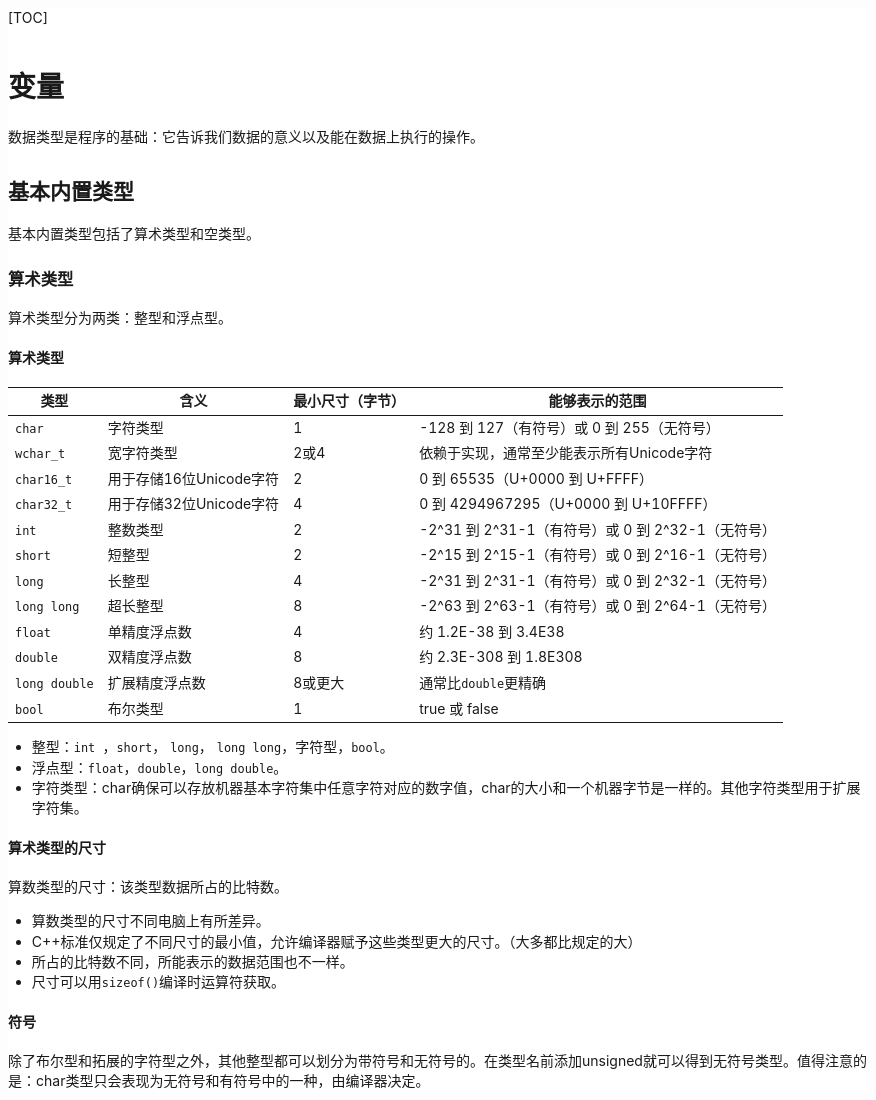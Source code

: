 [TOC]

# 变量

数据类型是程序的基础：它告诉我们数据的意义以及能在数据上执行的操作。
##  基本内置类型

基本内置类型包括了算术类型和空类型。
### 算术类型

算术类型分为两类：整型和浮点型。
#### 算术类型

| 类型            | 含义               | 最小尺寸（字节） | 能够表示的范围                              |
| ------------- | ---------------- | -------- | ------------------------------------ |
| `char`        | 字符类型             | 1        | -128 到 127（有符号）或 0 到 255（无符号）        |
| `wchar_t`     | 宽字符类型            | 2或4      | 依赖于实现，通常至少能表示所有Unicode字符             |
| `char16_t`    | 用于存储16位Unicode字符 | 2        | 0 到 65535（U+0000 到 U+FFFF）           |
| `char32_t`    | 用于存储32位Unicode字符 | 4        | 0 到 4294967295（U+0000 到 U+10FFFF）    |
| `int`         | 整数类型             | 2        | -2^31 到 2^31-1（有符号）或 0 到 2^32-1（无符号） |
| `short`       | 短整型              | 2        | -2^15 到 2^15-1（有符号）或 0 到 2^16-1（无符号） |
| `long`        | 长整型              | 4        | -2^31 到 2^31-1（有符号）或 0 到 2^32-1（无符号） |
| `long long`   | 超长整型             | 8        | -2^63 到 2^63-1（有符号）或 0 到 2^64-1（无符号） |
| `float`       | 单精度浮点数           | 4        | 约 1.2E-38 到 3.4E38                   |
| `double`      | 双精度浮点数           | 8        | 约 2.3E-308 到 1.8E308                 |
| `long double` | 扩展精度浮点数          | 8或更大     | 通常比`double`更精确                       |
| `bool`        | 布尔类型             | 1        | true 或 false                         |
- 整型：`int `，`short`， `long`， `long long`，字符型，`bool`。
- 浮点型：`float`，`double`，`long double`。
- 字符类型：char确保可以存放机器基本字符集中任意字符对应的数字值，char的大小和一个机器字节是一样的。其他字符类型用于扩展字符集。

#### 算术类型的尺寸

算数类型的尺寸：该类型数据所占的比特数。
- 算数类型的尺寸不同电脑上有所差异。
- C++标准仅规定了不同尺寸的最小值，允许编译器赋予这些类型更大的尺寸。（大多都比规定的大）
- 所占的比特数不同，所能表示的数据范围也不一样。
- 尺寸可以用`sizeof()`编译时运算符获取。
#### 符号

除了布尔型和拓展的字符型之外，其他整型都可以划分为带符号和无符号的。在类型名前添加unsigned就可以得到无符号类型。值得注意的是：char类型只会表现为无符号和有符号中的一种，由编译器决定。
